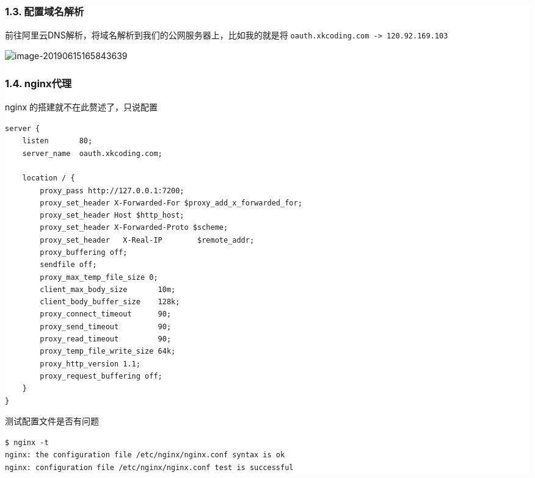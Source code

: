 ### 1.3. 配置域名解析

前往阿里云DNS解析，将域名解析到我们的公网服务器上，比如我的就是将 `oauth.xkcoding.com -> 120.92.169.103`

![image-20190615165843639](assets/image-20190615165843639.png)

### 1.4. nginx代理

nginx 的搭建就不在此赘述了，只说配置

```nginx
server {
    listen       80;
    server_name  oauth.xkcoding.com;         
                                                                        
    location / {
        proxy_pass http://127.0.0.1:7200;
        proxy_set_header X-Forwarded-For $proxy_add_x_forwarded_for;
        proxy_set_header Host $http_host;
        proxy_set_header X-Forwarded-Proto $scheme;
        proxy_set_header   X-Real-IP        $remote_addr;                                                                 
        proxy_buffering off;                                                                                              
        sendfile off;                                                                                                     
        proxy_max_temp_file_size 0;                                                                                       
        client_max_body_size       10m;                                                                                   
        client_body_buffer_size    128k;                                                                                  
        proxy_connect_timeout      90;                                                                                    
        proxy_send_timeout         90;                                                                                    
        proxy_read_timeout         90;                                                                                    
        proxy_temp_file_write_size 64k;                                                                                   
        proxy_http_version 1.1;                                                                                           
        proxy_request_buffering off; 
    }
}
```

测试配置文件是否有问题

```shell
$ nginx -t
nginx: the configuration file /etc/nginx/nginx.conf syntax is ok
nginx: configuration file /etc/nginx/nginx.conf test is successful
```
